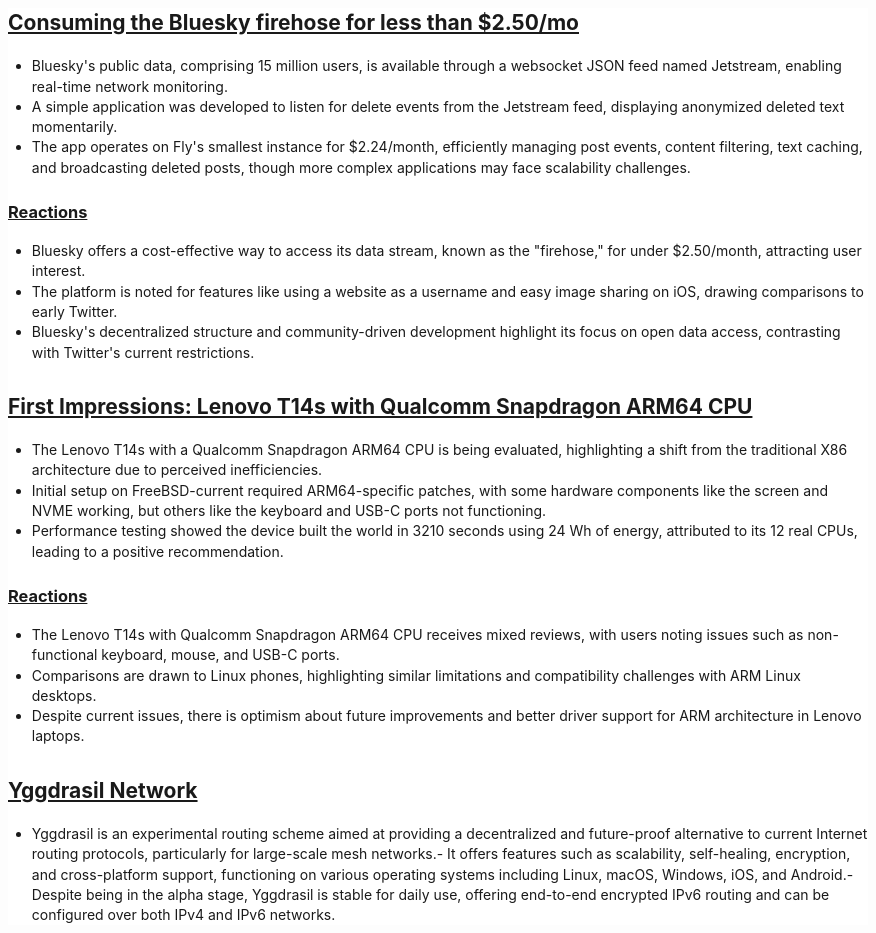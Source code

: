 ## [Consuming the Bluesky firehose for less than $2.50/mo](https://bsky.bad-example.com/consuming-the-firehose-cheaply/)

- Bluesky's public data, comprising 15 million users, is available through a websocket JSON feed named Jetstream, enabling real-time network monitoring.
- A simple application was developed to listen for delete events from the Jetstream feed, displaying anonymized deleted text momentarily.
- The app operates on Fly's smallest instance for $2.24/month, efficiently managing post events, content filtering, text caching, and broadcasting deleted posts, though more complex applications may face scalability challenges.

### [Reactions](https://news.ycombinator.com/item?id=42152362)

- Bluesky offers a cost-effective way to access its data stream, known as the "firehose," for under $2.50/month, attracting user interest.
- The platform is noted for features like using a website as a username and easy image sharing on iOS, drawing comparisons to early Twitter.
- Bluesky's decentralized structure and community-driven development highlight its focus on open data access, contrasting with Twitter's current restrictions.

## [First Impressions: Lenovo T14s with Qualcomm Snapdragon ARM64 CPU](https://lists.freebsd.org/archives/freebsd-hackers/2024-November/004068.html)

- The Lenovo T14s with a Qualcomm Snapdragon ARM64 CPU is being evaluated, highlighting a shift from the traditional X86 architecture due to perceived inefficiencies.
- Initial setup on FreeBSD-current required ARM64-specific patches, with some hardware components like the screen and NVME working, but others like the keyboard and USB-C ports not functioning.
- Performance testing showed the device built the world in 3210 seconds using 24 Wh of energy, attributed to its 12 real CPUs, leading to a positive recommendation.

### [Reactions](https://news.ycombinator.com/item?id=42150933)

- The Lenovo T14s with Qualcomm Snapdragon ARM64 CPU receives mixed reviews, with users noting issues such as non-functional keyboard, mouse, and USB-C ports.
- Comparisons are drawn to Linux phones, highlighting similar limitations and compatibility challenges with ARM Linux desktops.
- Despite current issues, there is optimism about future improvements and better driver support for ARM architecture in Lenovo laptops.

## [Yggdrasil Network](https://yggdrasil-network.github.io/)

- Yggdrasil is an experimental routing scheme aimed at providing a decentralized and future-proof alternative to current Internet routing protocols, particularly for large-scale mesh networks.- It offers features such as scalability, self-healing, encryption, and cross-platform support, functioning on various operating systems including Linux, macOS, Windows, iOS, and Android.- Despite being in the alpha stage, Yggdrasil is stable for daily use, offering end-to-end encrypted IPv6 routing and can be configured over both IPv4 and IPv6 networks.
